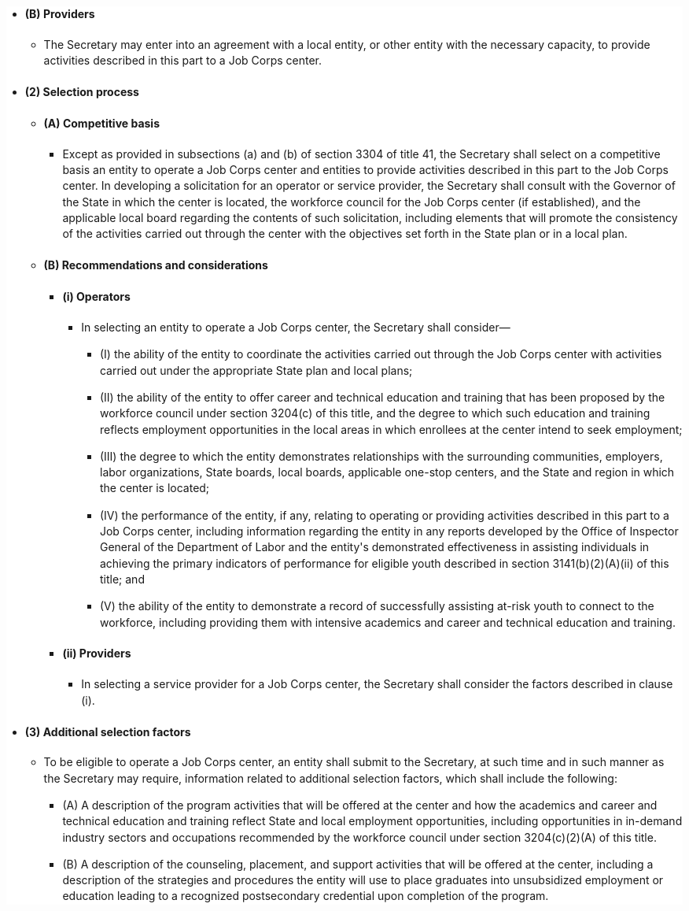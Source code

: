   * #### (B) Providers
    * The Secretary may enter into an agreement with a local entity, or other entity with the necessary capacity, to provide activities described in this part to a Job Corps center.

* #### (2) Selection process
  * #### (A) Competitive basis
    * Except as provided in subsections (a) and (b) of section 3304 of title 41, the Secretary shall select on a competitive basis an entity to operate a Job Corps center and entities to provide activities described in this part to the Job Corps center. In developing a solicitation for an operator or service provider, the Secretary shall consult with the Governor of the State in which the center is located, the workforce council for the Job Corps center (if established), and the applicable local board regarding the contents of such solicitation, including elements that will promote the consistency of the activities carried out through the center with the objectives set forth in the State plan or in a local plan.

  * #### (B) Recommendations and considerations
    * #### (i) Operators
      * In selecting an entity to operate a Job Corps center, the Secretary shall consider—

        * (I) the ability of the entity to coordinate the activities carried out through the Job Corps center with activities carried out under the appropriate State plan and local plans;

        * (II) the ability of the entity to offer career and technical education and training that has been proposed by the workforce council under section 3204(c) of this title, and the degree to which such education and training reflects employment opportunities in the local areas in which enrollees at the center intend to seek employment;

        * (III) the degree to which the entity demonstrates relationships with the surrounding communities, employers, labor organizations, State boards, local boards, applicable one-stop centers, and the State and region in which the center is located;

        * (IV) the performance of the entity, if any, relating to operating or providing activities described in this part to a Job Corps center, including information regarding the entity in any reports developed by the Office of Inspector General of the Department of Labor and the entity's demonstrated effectiveness in assisting individuals in achieving the primary indicators of performance for eligible youth described in section 3141(b)(2)(A)(ii) of this title; and

        * (V) the ability of the entity to demonstrate a record of successfully assisting at-risk youth to connect to the workforce, including providing them with intensive academics and career and technical education and training.

    * #### (ii) Providers
      * In selecting a service provider for a Job Corps center, the Secretary shall consider the factors described in clause (i).

* #### (3) Additional selection factors
  * To be eligible to operate a Job Corps center, an entity shall submit to the Secretary, at such time and in such manner as the Secretary may require, information related to additional selection factors, which shall include the following:

    * (A) A description of the program activities that will be offered at the center and how the academics and career and technical education and training reflect State and local employment opportunities, including opportunities in in-demand industry sectors and occupations recommended by the workforce council under section 3204(c)(2)(A) of this title.

    * (B) A description of the counseling, placement, and support activities that will be offered at the center, including a description of the strategies and procedures the entity will use to place graduates into unsubsidized employment or education leading to a recognized postsecondary credential upon completion of the program.
